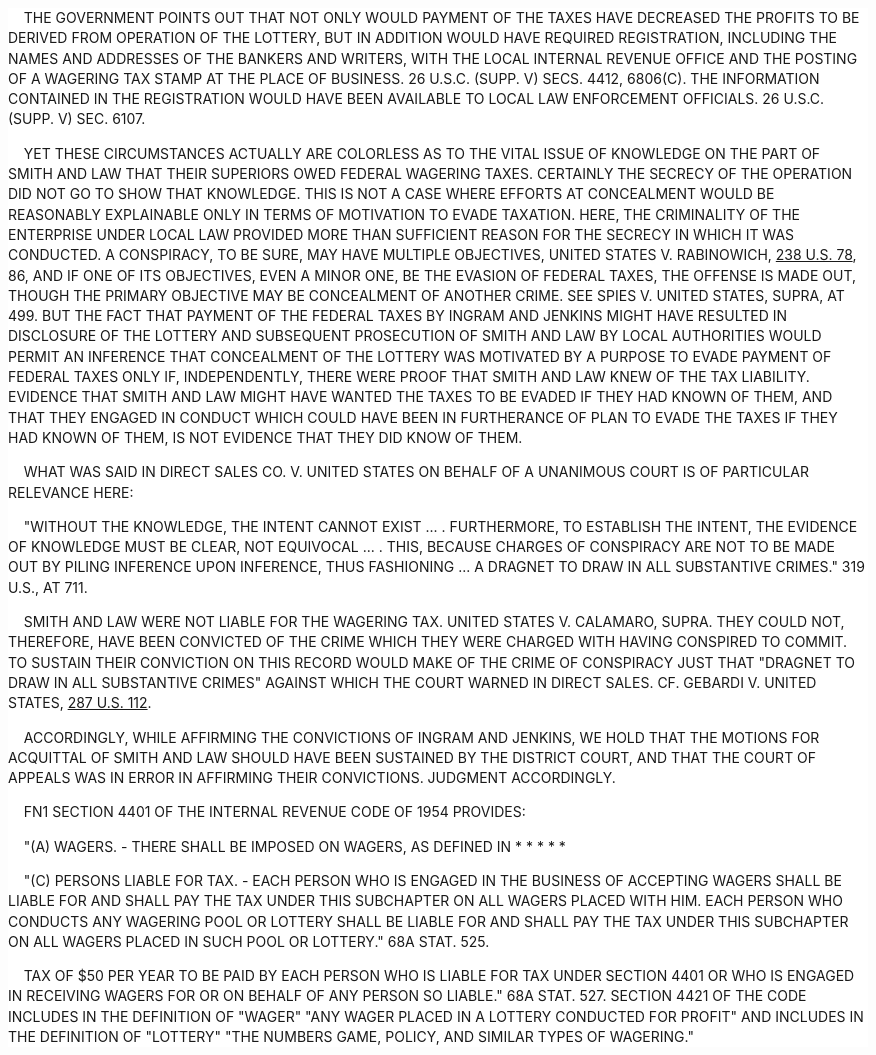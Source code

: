     THE GOVERNMENT POINTS OUT THAT NOT ONLY WOULD PAYMENT OF THE TAXES HAVE DECREASED THE PROFITS TO BE DERIVED FROM OPERATION OF THE LOTTERY, BUT IN ADDITION WOULD HAVE REQUIRED REGISTRATION, INCLUDING THE NAMES AND ADDRESSES OF THE BANKERS AND WRITERS, WITH THE LOCAL INTERNAL REVENUE OFFICE AND THE POSTING OF A WAGERING TAX STAMP AT THE PLACE OF BUSINESS.  26 U.S.C. (SUPP. V) SECS. 4412, 6806(C).  THE INFORMATION CONTAINED IN THE REGISTRATION WOULD HAVE BEEN AVAILABLE TO LOCAL LAW ENFORCEMENT OFFICIALS.  26 U.S.C. (SUPP. V) SEC. 6107.

    YET THESE CIRCUMSTANCES ACTUALLY ARE COLORLESS AS TO THE VITAL ISSUE OF KNOWLEDGE ON THE PART OF SMITH AND LAW THAT THEIR SUPERIORS OWED FEDERAL WAGERING TAXES.  CERTAINLY THE SECRECY OF THE OPERATION DID NOT GO TO SHOW THAT KNOWLEDGE.  THIS IS NOT A CASE WHERE EFFORTS AT CONCEALMENT WOULD BE REASONABLY EXPLAINABLE ONLY IN TERMS OF MOTIVATION TO EVADE TAXATION.  HERE, THE CRIMINALITY OF THE ENTERPRISE UNDER LOCAL LAW PROVIDED MORE THAN SUFFICIENT REASON FOR THE SECRECY IN WHICH IT WAS CONDUCTED.  A CONSPIRACY, TO BE SURE, MAY HAVE MULTIPLE OBJECTIVES, UNITED STATES V. RABINOWICH, [238 U.S. 78][/us/courts/scotus/usReporter/238/78], 86, AND IF ONE OF ITS OBJECTIVES, EVEN A MINOR ONE, BE THE EVASION OF FEDERAL TAXES, THE OFFENSE IS MADE OUT, THOUGH THE PRIMARY OBJECTIVE MAY BE CONCEALMENT OF ANOTHER CRIME.  SEE SPIES V. UNITED STATES, SUPRA, AT 499.  BUT THE FACT THAT PAYMENT OF THE FEDERAL TAXES BY INGRAM AND JENKINS MIGHT HAVE RESULTED IN DISCLOSURE OF THE LOTTERY AND SUBSEQUENT PROSECUTION OF SMITH AND LAW BY LOCAL AUTHORITIES WOULD PERMIT AN INFERENCE THAT CONCEALMENT OF THE LOTTERY WAS MOTIVATED BY A PURPOSE TO EVADE PAYMENT OF FEDERAL TAXES ONLY IF, INDEPENDENTLY, THERE WERE PROOF THAT SMITH AND LAW KNEW OF THE TAX LIABILITY.  EVIDENCE THAT SMITH AND LAW MIGHT HAVE WANTED THE TAXES TO BE EVADED IF THEY HAD KNOWN OF THEM, AND THAT THEY ENGAGED IN CONDUCT WHICH COULD HAVE BEEN IN FURTHERANCE OF PLAN TO EVADE THE TAXES IF THEY HAD KNOWN OF THEM, IS NOT EVIDENCE THAT THEY DID KNOW OF THEM.

    WHAT WAS SAID IN DIRECT SALES CO. V. UNITED STATES ON BEHALF OF A UNANIMOUS COURT IS OF PARTICULAR RELEVANCE HERE:

    "WITHOUT THE KNOWLEDGE, THE INTENT CANNOT EXIST  ...  .  FURTHERMORE, TO ESTABLISH THE INTENT, THE EVIDENCE OF KNOWLEDGE MUST BE CLEAR, NOT EQUIVOCAL  ...  .  THIS, BECAUSE CHARGES OF CONSPIRACY ARE NOT TO BE MADE OUT BY PILING INFERENCE UPON INFERENCE, THUS FASHIONING  ...  A DRAGNET TO DRAW IN ALL SUBSTANTIVE CRIMES."  319 U.S., AT 711.

    SMITH AND LAW WERE NOT LIABLE FOR THE WAGERING TAX.  UNITED STATES V. CALAMARO, SUPRA.  THEY COULD NOT, THEREFORE, HAVE BEEN CONVICTED OF THE CRIME WHICH THEY WERE CHARGED WITH HAVING CONSPIRED TO COMMIT.  TO SUSTAIN THEIR CONVICTION ON THIS RECORD WOULD MAKE OF THE CRIME OF CONSPIRACY JUST THAT "DRAGNET TO DRAW IN ALL SUBSTANTIVE CRIMES" AGAINST WHICH THE COURT WARNED IN DIRECT SALES.  CF. GEBARDI V. UNITED STATES, [287 U.S. 112][/us/courts/scotus/usReporter/287/112].

    ACCORDINGLY, WHILE AFFIRMING THE CONVICTIONS OF INGRAM AND JENKINS, WE HOLD THAT THE MOTIONS FOR ACQUITTAL OF SMITH AND LAW SHOULD HAVE BEEN SUSTAINED BY THE DISTRICT COURT, AND THAT THE COURT OF APPEALS WAS IN ERROR IN AFFIRMING THEIR CONVICTIONS.  JUDGMENT ACCORDINGLY.

    FN1  SECTION 4401 OF THE INTERNAL REVENUE CODE OF 1954 PROVIDES:

    "(A)  WAGERS.  - THERE SHALL BE IMPOSED ON WAGERS, AS DEFINED IN \*         \*         \*         \*         \*

    "(C)  PERSONS LIABLE FOR TAX.  - EACH PERSON WHO IS ENGAGED IN THE BUSINESS OF ACCEPTING WAGERS SHALL BE LIABLE FOR AND SHALL PAY THE TAX UNDER THIS SUBCHAPTER ON ALL WAGERS PLACED WITH HIM.  EACH PERSON WHO CONDUCTS ANY WAGERING POOL OR LOTTERY SHALL BE LIABLE FOR AND SHALL PAY THE TAX UNDER THIS SUBCHAPTER ON ALL WAGERS PLACED IN SUCH POOL OR LOTTERY."  68A STAT. 525.

    TAX OF $50 PER YEAR TO BE PAID BY EACH PERSON WHO IS LIABLE FOR TAX UNDER SECTION 4401 OR WHO IS ENGAGED IN RECEIVING WAGERS FOR OR ON BEHALF OF ANY PERSON SO LIABLE."  68A STAT. 527.    SECTION 4421 OF THE CODE INCLUDES IN THE DEFINITION OF "WAGER" "ANY WAGER PLACED IN A LOTTERY CONDUCTED FOR PROFIT" AND INCLUDES IN THE DEFINITION OF "LOTTERY" "THE NUMBERS GAME, POLICY, AND SIMILAR TYPES OF WAGERING."


[/us/courts/scotus/usReporter/360/672]: https://publicdocs.github.io/go/links?ns=uslm-x&ref=%2Fus%2Fcourts%2Fscotus%2FusReporter%2F360%2F672
[/us/usc/t18/s371]: https://publicdocs.github.io/go/links?ns=uslm&ref=%2Fus%2Fusc%2Ft18%2Fs371
[/us/courts/scotus/usReporter/358/905]: https://publicdocs.github.io/go/links?ns=uslm-x&ref=%2Fus%2Fcourts%2Fscotus%2FusReporter%2F358%2F905
[/us/courts/scotus/usReporter/354/351]: https://publicdocs.github.io/go/links?ns=uslm-x&ref=%2Fus%2Fcourts%2Fscotus%2FusReporter%2F354%2F351
[/us/courts/scotus/usReporter/317/492]: https://publicdocs.github.io/go/links?ns=uslm-x&ref=%2Fus%2Fcourts%2Fscotus%2FusReporter%2F317%2F492
[/us/courts/scotus/usReporter/345/22]: https://publicdocs.github.io/go/links?ns=uslm-x&ref=%2Fus%2Fcourts%2Fscotus%2FusReporter%2F345%2F22
[/us/usc/t18/s371]: https://publicdocs.github.io/go/links?ns=uslm&ref=%2Fus%2Fusc%2Ft18%2Fs371
[/us/courts/scotus/usReporter/347/1]: https://publicdocs.github.io/go/links?ns=uslm-x&ref=%2Fus%2Fcourts%2Fscotus%2FusReporter%2F347%2F1
[/us/courts/scotus/usReporter/319/703]: https://publicdocs.github.io/go/links?ns=uslm-x&ref=%2Fus%2Fcourts%2Fscotus%2FusReporter%2F319%2F703
[/us/courts/scotus/usReporter/311/205]: https://publicdocs.github.io/go/links?ns=uslm-x&ref=%2Fus%2Fcourts%2Fscotus%2FusReporter%2F311%2F205
[/us/courts/scotus/usReporter/238/78]: https://publicdocs.github.io/go/links?ns=uslm-x&ref=%2Fus%2Fcourts%2Fscotus%2FusReporter%2F238%2F78
[/us/courts/scotus/usReporter/287/112]: https://publicdocs.github.io/go/links?ns=uslm-x&ref=%2Fus%2Fcourts%2Fscotus%2FusReporter%2F287%2F112
[/us/usc/t18/s371]: https://publicdocs.github.io/go/links?ns=uslm&ref=%2Fus%2Fusc%2Ft18%2Fs371
[/us/stat/62/701]: https://publicdocs.github.io/go/links?ns=uslm&ref=%2Fus%2Fstat%2F62%2F701
[/us/courts/scotus/usReporter/353/391]: https://publicdocs.github.io/go/links?ns=uslm-x&ref=%2Fus%2Fcourts%2Fscotus%2FusReporter%2F353%2F391
[/us/courts/scotus/usReporter/344/604]: https://publicdocs.github.io/go/links?ns=uslm-x&ref=%2Fus%2Fcourts%2Fscotus%2FusReporter%2F344%2F604
[/us/courts/scotus/usReporter/336/440]: https://publicdocs.github.io/go/links?ns=uslm-x&ref=%2Fus%2Fcourts%2Fscotus%2FusReporter%2F336%2F440
[/us/courts/scotus/usReporter/345/22]: https://publicdocs.github.io/go/links?ns=uslm-x&ref=%2Fus%2Fcourts%2Fscotus%2FusReporter%2F345%2F22
[/us/courts/scotus/usReporter/354/351]: https://publicdocs.github.io/go/links?ns=uslm-x&ref=%2Fus%2Fcourts%2Fscotus%2FusReporter%2F354%2F351
[/us/courts/scotus/usReporter/317/492]: https://publicdocs.github.io/go/links?ns=uslm-x&ref=%2Fus%2Fcourts%2Fscotus%2FusReporter%2F317%2F492